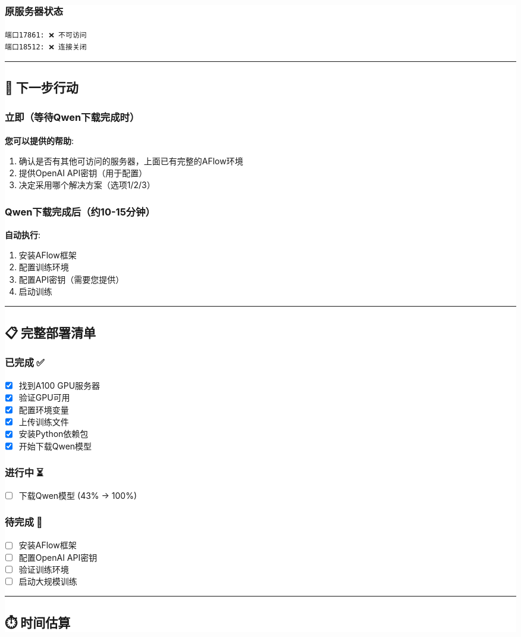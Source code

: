 ### 原服务器状态
```
端口17861: ❌ 不可访问
端口18512: ❌ 连接关闭
```

---

## 🎯 下一步行动

### 立即（等待Qwen下载完成时）

**您可以提供的帮助**:
1. 确认是否有其他可访问的服务器，上面已有完整的AFlow环境
2. 提供OpenAI API密钥（用于配置）
3. 决定采用哪个解决方案（选项1/2/3）

### Qwen下载完成后（约10-15分钟）

**自动执行**:
1. 安装AFlow框架
2. 配置训练环境
3. 配置API密钥（需要您提供）
4. 启动训练

---

## 📋 完整部署清单

### 已完成 ✅
- [x] 找到A100 GPU服务器
- [x] 验证GPU可用
- [x] 配置环境变量
- [x] 上传训练文件
- [x] 安装Python依赖包
- [x] 开始下载Qwen模型

### 进行中 ⏳
- [ ] 下载Qwen模型 (43% → 100%)

### 待完成 📝
- [ ] 安装AFlow框架
- [ ] 配置OpenAI API密钥
- [ ] 验证训练环境
- [ ] 启动大规模训练

---

## ⏱️ 时间估算
